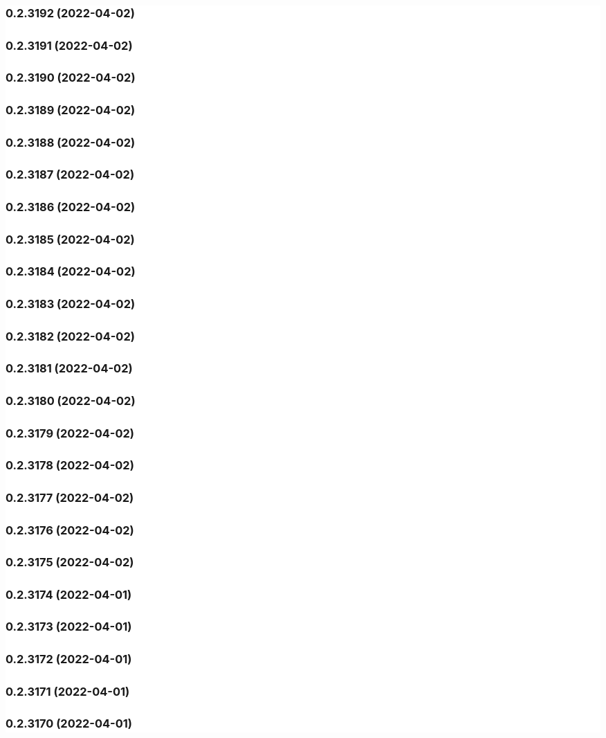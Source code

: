 ### 0.2.3192 (2022-04-02)

### 0.2.3191 (2022-04-02)

### 0.2.3190 (2022-04-02)

### 0.2.3189 (2022-04-02)

### 0.2.3188 (2022-04-02)

### 0.2.3187 (2022-04-02)

### 0.2.3186 (2022-04-02)

### 0.2.3185 (2022-04-02)

### 0.2.3184 (2022-04-02)

### 0.2.3183 (2022-04-02)

### 0.2.3182 (2022-04-02)

### 0.2.3181 (2022-04-02)

### 0.2.3180 (2022-04-02)

### 0.2.3179 (2022-04-02)

### 0.2.3178 (2022-04-02)

### 0.2.3177 (2022-04-02)

### 0.2.3176 (2022-04-02)

### 0.2.3175 (2022-04-02)

### 0.2.3174 (2022-04-01)

### 0.2.3173 (2022-04-01)

### 0.2.3172 (2022-04-01)

### 0.2.3171 (2022-04-01)

### 0.2.3170 (2022-04-01)
